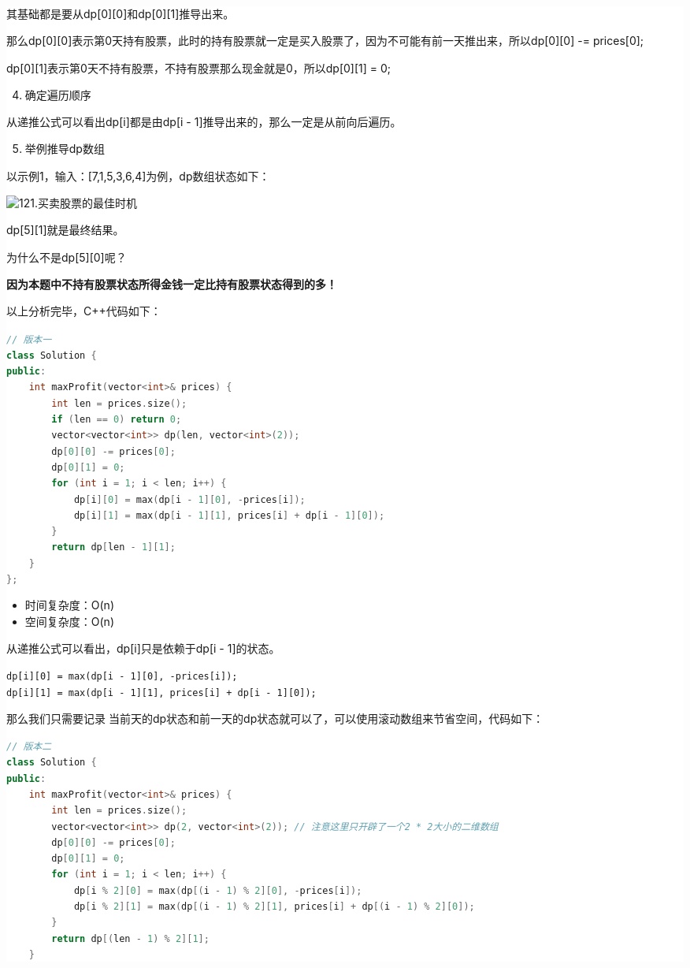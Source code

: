 其基础都是要从dp[0][0]和dp[0][1]推导出来。

那么dp[0][0]表示第0天持有股票，此时的持有股票就一定是买入股票了，因为不可能有前一天推出来，所以dp[0][0] -= prices[0];

dp[0][1]表示第0天不持有股票，不持有股票那么现金就是0，所以dp[0][1] = 0;

4. 确定遍历顺序

从递推公式可以看出dp[i]都是由dp[i - 1]推导出来的，那么一定是从前向后遍历。

5. 举例推导dp数组

以示例1，输入：[7,1,5,3,6,4]为例，dp数组状态如下：


![121.买卖股票的最佳时机](https://code-thinking-1253855093.file.myqcloud.com/pics/20210224225642465.png)


dp[5][1]就是最终结果。

为什么不是dp[5][0]呢？

**因为本题中不持有股票状态所得金钱一定比持有股票状态得到的多！**

以上分析完毕，C++代码如下：

```CPP
// 版本一
class Solution {
public:
    int maxProfit(vector<int>& prices) {
        int len = prices.size();
        if (len == 0) return 0;
        vector<vector<int>> dp(len, vector<int>(2));
        dp[0][0] -= prices[0];
        dp[0][1] = 0;
        for (int i = 1; i < len; i++) {
            dp[i][0] = max(dp[i - 1][0], -prices[i]);
            dp[i][1] = max(dp[i - 1][1], prices[i] + dp[i - 1][0]);
        }
        return dp[len - 1][1];
    }
};
```

* 时间复杂度：O(n)
* 空间复杂度：O(n)

从递推公式可以看出，dp[i]只是依赖于dp[i - 1]的状态。

```
dp[i][0] = max(dp[i - 1][0], -prices[i]);
dp[i][1] = max(dp[i - 1][1], prices[i] + dp[i - 1][0]);
```

那么我们只需要记录 当前天的dp状态和前一天的dp状态就可以了，可以使用滚动数组来节省空间，代码如下：

```CPP
// 版本二
class Solution {
public:
    int maxProfit(vector<int>& prices) {
        int len = prices.size();
        vector<vector<int>> dp(2, vector<int>(2)); // 注意这里只开辟了一个2 * 2大小的二维数组
        dp[0][0] -= prices[0];
        dp[0][1] = 0;
        for (int i = 1; i < len; i++) {
            dp[i % 2][0] = max(dp[(i - 1) % 2][0], -prices[i]);
            dp[i % 2][1] = max(dp[(i - 1) % 2][1], prices[i] + dp[(i - 1) % 2][0]);
        }
        return dp[(len - 1) % 2][1];
    }
```